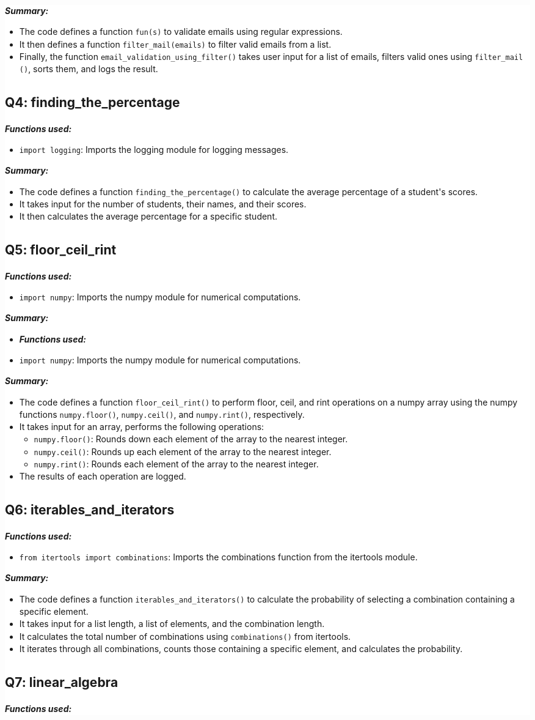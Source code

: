 **_Summary:_**

- The code defines a function `fun(s)` to validate emails using regular expressions.
- It then defines a function `filter_mail(emails)` to filter valid emails from a list.
- Finally, the function `email_validation_using_filter()` takes user input for a list of emails, filters valid ones using `filter_mail()`, sorts them, and logs the result.

## Q4: finding_the_percentage


**_Functions used:_**

- `import logging`: Imports the logging module for logging messages.

**_Summary:_**

- The code defines a function `finding_the_percentage()` to calculate the average percentage of a student's scores.
- It takes input for the number of students, their names, and their scores.
- It then calculates the average percentage for a specific student.

## Q5: floor_ceil_rint

**_Functions used:_**

- `import numpy`: Imports the numpy module for numerical computations.

**_Summary:_**

- **_Functions used:_**

- `import numpy`: Imports the numpy module for numerical computations.

**_Summary:_**

- The code defines a function `floor_ceil_rint()` to perform floor, ceil, and rint operations on a numpy array using the numpy functions `numpy.floor()`, `numpy.ceil()`, and `numpy.rint()`, respectively.
- It takes input for an array, performs the following operations:
  - `numpy.floor()`: Rounds down each element of the array to the nearest integer.
  - `numpy.ceil()`: Rounds up each element of the array to the nearest integer.
  - `numpy.rint()`: Rounds each element of the array to the nearest integer.
- The results of each operation are logged.
## Q6: iterables_and_iterators
**_Functions used:_**

- `from itertools import combinations`: Imports the combinations function from the itertools module.

**_Summary:_**

- The code defines a function `iterables_and_iterators()` to calculate the probability of selecting a combination containing a specific element.
- It takes input for a list length, a list of elements, and the combination length.
- It calculates the total number of combinations using `combinations()` from itertools.
- It iterates through all combinations, counts those containing a specific element, and calculates the probability.
## Q7: linear_algebra
**_Functions used:_**
